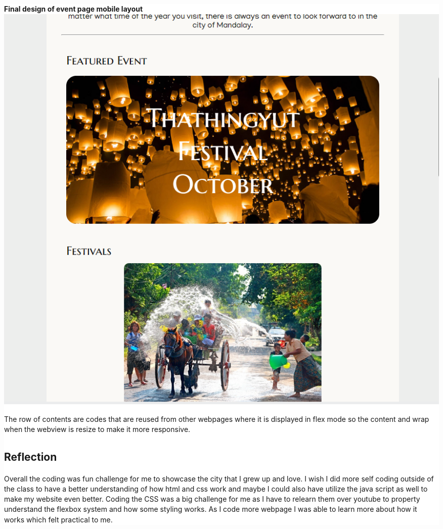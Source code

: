 **Final design of event page mobile layout**
![Screenshot of final design of event page mobile layout](docs/e3.png)

The row of contents are codes that are reused from other webpages where it is displayed in flex mode so the content and wrap when the webview is resize to make it more responsive.

## Reflection
Overall the coding was fun challenge for me to showcase the city that I grew up and love. I wish I did more self coding outside of the class to have a better understanding of how html and css work and maybe I could also have utilize the java script as well to make my website even better. Coding the CSS was a big challenge for me as I have to relearn them over youtube to property understand the flexbox system and how some styling works. As I code more webpage I was able to learn more about how it works which felt practical to me. 
